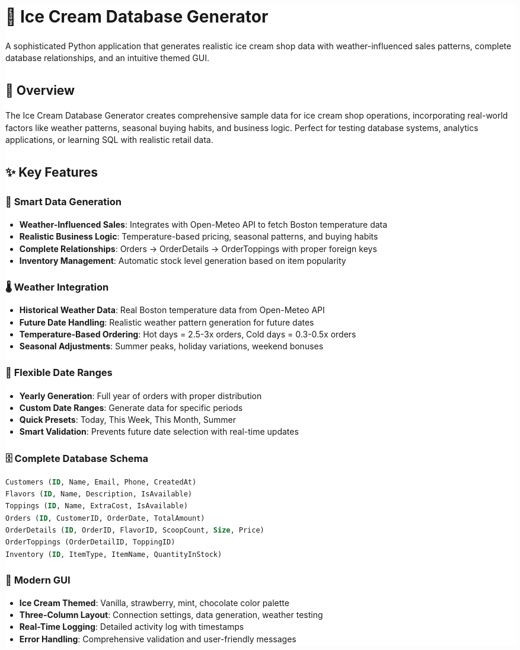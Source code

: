 # 🍦 Ice Cream Database Generator

A sophisticated Python application that generates realistic ice cream shop data with weather-influenced sales patterns, complete database relationships, and an intuitive themed GUI.

## 🌟 Overview

The Ice Cream Database Generator creates comprehensive sample data for ice cream shop operations, incorporating real-world factors like weather patterns, seasonal buying habits, and business logic. Perfect for testing database systems, analytics applications, or learning SQL with realistic retail data.

## ✨ Key Features

### 🎯 **Smart Data Generation**
- **Weather-Influenced Sales**: Integrates with Open-Meteo API to fetch Boston temperature data
- **Realistic Business Logic**: Temperature-based pricing, seasonal patterns, and buying habits
- **Complete Relationships**: Orders → OrderDetails → OrderToppings with proper foreign keys
- **Inventory Management**: Automatic stock level generation based on item popularity

### 🌡️ **Weather Integration**
- **Historical Weather Data**: Real Boston temperature data from Open-Meteo API
- **Future Date Handling**: Realistic weather pattern generation for future dates
- **Temperature-Based Ordering**: Hot days = 2.5-3x orders, Cold days = 0.3-0.5x orders
- **Seasonal Adjustments**: Summer peaks, holiday variations, weekend bonuses

### 📅 **Flexible Date Ranges**
- **Yearly Generation**: Full year of orders with proper distribution
- **Custom Date Ranges**: Generate data for specific periods
- **Quick Presets**: Today, This Week, This Month, Summer
- **Smart Validation**: Prevents future date selection with real-time updates

### 🗄️ **Complete Database Schema**
```sql
Customers (ID, Name, Email, Phone, CreatedAt)
Flavors (ID, Name, Description, IsAvailable)
Toppings (ID, Name, ExtraCost, IsAvailable)
Orders (ID, CustomerID, OrderDate, TotalAmount)
OrderDetails (ID, OrderID, FlavorID, ScoopCount, Size, Price)
OrderToppings (OrderDetailID, ToppingID)
Inventory (ID, ItemType, ItemName, QuantityInStock)
```

### 🎨 **Modern GUI**
- **Ice Cream Themed**: Vanilla, strawberry, mint, chocolate color palette
- **Three-Column Layout**: Connection settings, data generation, weather testing
- **Real-Time Logging**: Detailed activity log with timestamps
- **Error Handling**: Comprehensive validation and user-friendly messages
